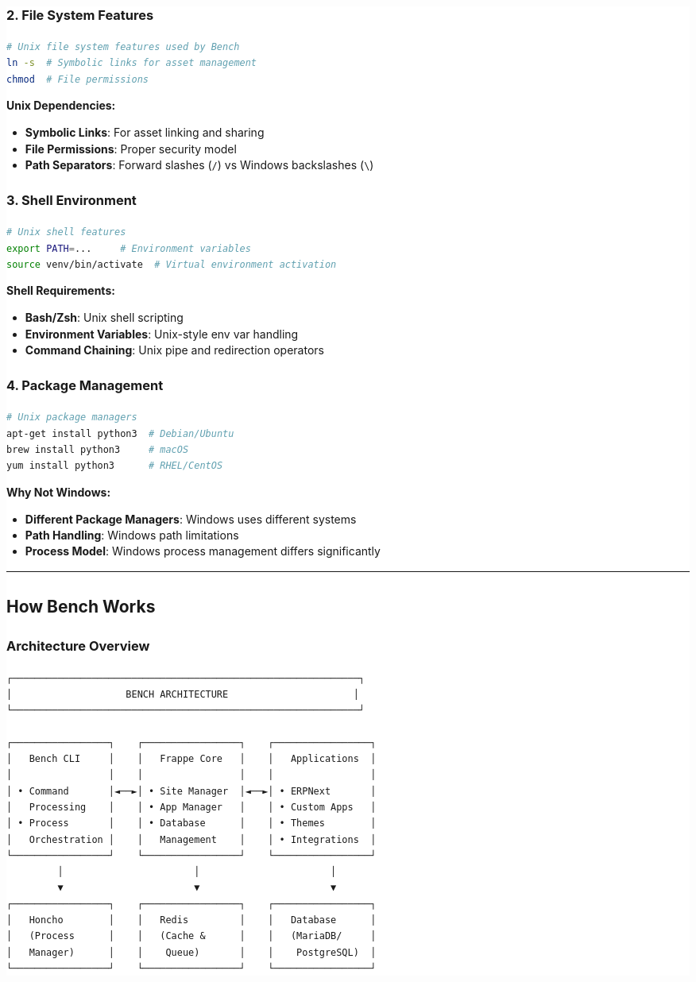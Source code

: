 ### **2. File System Features**
```bash
# Unix file system features used by Bench
ln -s  # Symbolic links for asset management
chmod  # File permissions
```

**Unix Dependencies:**
- **Symbolic Links**: For asset linking and sharing
- **File Permissions**: Proper security model
- **Path Separators**: Forward slashes (`/`) vs Windows backslashes (`\`)

### **3. Shell Environment**
```bash
# Unix shell features
export PATH=...     # Environment variables
source venv/bin/activate  # Virtual environment activation
```

**Shell Requirements:**
- **Bash/Zsh**: Unix shell scripting
- **Environment Variables**: Unix-style env var handling
- **Command Chaining**: Unix pipe and redirection operators

### **4. Package Management**
```bash
# Unix package managers
apt-get install python3  # Debian/Ubuntu
brew install python3     # macOS
yum install python3      # RHEL/CentOS
```

**Why Not Windows:**
- **Different Package Managers**: Windows uses different systems
- **Path Handling**: Windows path limitations
- **Process Model**: Windows process management differs significantly

---

## **How Bench Works**

### **Architecture Overview**
```
┌─────────────────────────────────────────────────────────────┐
│                    BENCH ARCHITECTURE                      │
└─────────────────────────────────────────────────────────────┘

┌─────────────────┐    ┌─────────────────┐    ┌─────────────────┐
│   Bench CLI     │    │   Frappe Core   │    │   Applications  │
│                 │    │                 │    │                 │
│ • Command       │◄──►│ • Site Manager  │◄──►│ • ERPNext       │
│   Processing    │    │ • App Manager   │    │ • Custom Apps   │
│ • Process       │    │ • Database      │    │ • Themes        │
│   Orchestration │    │   Management    │    │ • Integrations  │
└─────────────────┘    └─────────────────┘    └─────────────────┘
         │                       │                       │
         ▼                       ▼                       ▼
┌─────────────────┐    ┌─────────────────┐    ┌─────────────────┐
│   Honcho        │    │   Redis         │    │   Database      │
│   (Process      │    │   (Cache &      │    │   (MariaDB/     │
│   Manager)      │    │    Queue)       │    │    PostgreSQL)  │
└─────────────────┘    └─────────────────┘    └─────────────────┘
```
